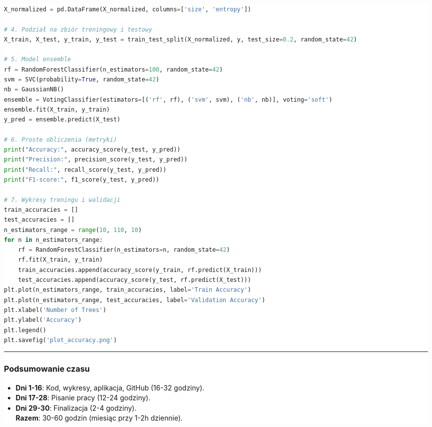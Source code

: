```python
X_normalized = pd.DataFrame(X_normalized, columns=['size', 'entropy'])

# 4. Podział na zbiór treningowy i testowy
X_train, X_test, y_train, y_test = train_test_split(X_normalized, y, test_size=0.2, random_state=42)

# 5. Model ensemble
rf = RandomForestClassifier(n_estimators=100, random_state=42)
svm = SVC(probability=True, random_state=42)
nb = GaussianNB()
ensemble = VotingClassifier(estimators=[('rf', rf), ('svm', svm), ('nb', nb)], voting='soft')
ensemble.fit(X_train, y_train)
y_pred = ensemble.predict(X_test)

# 6. Proste obliczenia (metryki)
print("Accuracy:", accuracy_score(y_test, y_pred))
print("Precision:", precision_score(y_test, y_pred))
print("Recall:", recall_score(y_test, y_pred))
print("F1-score:", f1_score(y_test, y_pred))

# 7. Wykresy treningu i walidacji
train_accuracies = []
test_accuracies = []
n_estimators_range = range(10, 110, 10)
for n in n_estimators_range:
    rf = RandomForestClassifier(n_estimators=n, random_state=42)
    rf.fit(X_train, y_train)
    train_accuracies.append(accuracy_score(y_train, rf.predict(X_train)))
    test_accuracies.append(accuracy_score(y_test, rf.predict(X_test)))
plt.plot(n_estimators_range, train_accuracies, label='Train Accuracy')
plt.plot(n_estimators_range, test_accuracies, label='Validation Accuracy')
plt.xlabel('Number of Trees')
plt.ylabel('Accuracy')
plt.legend()
plt.savefig('plot_accuracy.png')
```

---

### Podsumowanie czasu
- **Dni 1-16**: Kod, wykresy, aplikacja, GitHub (16-32 godziny).  
- **Dni 17-28**: Pisanie pracy (12-24 godziny).  
- **Dni 29-30**: Finalizacja (2-4 godziny).  
**Razem**: 30-60 godzin (miesiąc przy 1-2h dziennie).
